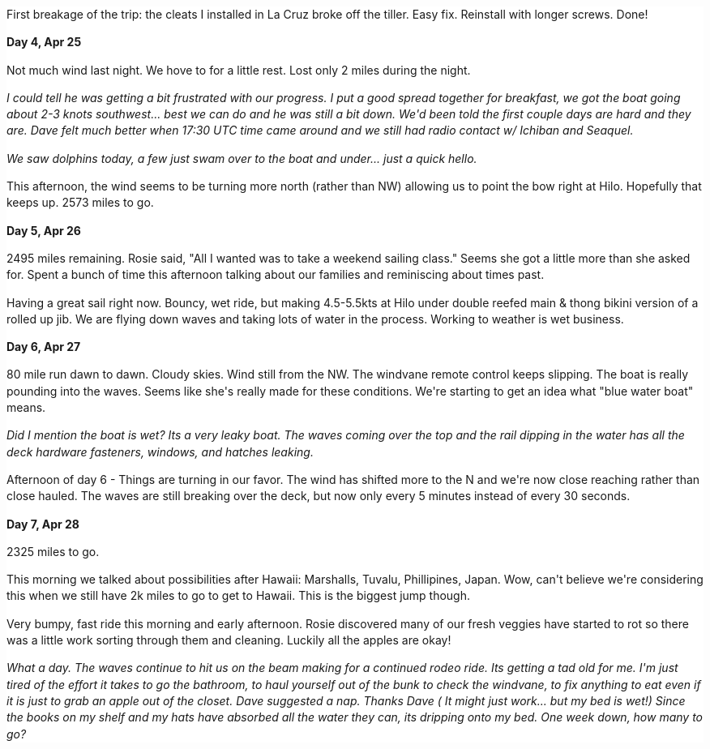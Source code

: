 First breakage of the trip: the cleats I installed in La Cruz broke off the tiller.
Easy fix.  Reinstall with longer screws. Done!

__Day 4, Apr 25__

Not much wind last night.  We hove to for a little rest. Lost only 2 miles during the night.

_I could tell he was getting a bit frustrated with our progress.  I put a
good spread together for breakfast, we got the boat going about 2-3 knots
southwest... best we can do and he was still a bit down.  We'd been told the
first couple days are hard and they are.  Dave felt much better when 17:30 UTC
time came around and we still had radio contact w/ Ichiban and Seaquel._

_We saw dolphins today, a few just swam over to the boat and under... just a
quick hello._

This afternoon, the wind seems to be turning more north (rather than NW) allowing us to 
point the bow right at Hilo. Hopefully that keeps up.  2573 miles to go.

__Day 5, Apr 26__

2495 miles remaining. Rosie said, "All I wanted was to take a weekend sailing class."
Seems she got a little more than she asked for.  Spent a bunch of time this afternoon
talking about our families and reminiscing about times past.

Having a great sail right now.  Bouncy, wet ride, but making 4.5-5.5kts at Hilo under
double reefed main & thong bikini version of a rolled up jib.  We are flying down waves
and taking lots of water in the process.  Working to weather is wet business.

__Day 6, Apr 27__

80 mile run dawn to dawn. Cloudy skies. Wind still from the NW.  The windvane remote 
control keeps slipping.  The boat is really pounding into the waves.  Seems like she's
really made for these conditions.  We're starting to get an idea what "blue water boat"
means.

_Did I mention the boat is wet?  Its a very leaky boat.  The waves coming over
the top and the rail dipping in the water has all the deck hardware fasteners,
windows, and hatches leaking._

Afternoon of day 6 - Things are turning in our favor.  The wind has shifted more to the
N and we're now close reaching rather than close hauled.  The waves are still breaking 
over the deck, but now only every 5 minutes instead of every 30 seconds.

__Day 7, Apr 28__

2325 miles to go.

This morning we talked about possibilities after Hawaii: Marshalls, Tuvalu, Phillipines,
Japan.  Wow, can't believe we're considering this when we still have 2k miles to
go to get to Hawaii.  This is the biggest jump though.

Very bumpy, fast ride this morning and early afternoon.  Rosie discovered many of our fresh 
veggies have started to rot so there was a little work sorting through them and
cleaning.  Luckily all the apples are okay!

_What a day.  The waves continue to hit us on the beam making for a continued
rodeo ride.  Its getting a tad old for me.  I'm just tired of the effort it
takes to go the bathroom, to haul yourself out of the bunk to check the
windvane, to fix anything to eat even if it is just to grab an apple out of the
closet.  Dave suggested a nap.  Thanks Dave ( It might just work... but  my bed
is wet!)  Since the books on my shelf and my hats have absorbed all the water
they can, its dripping onto my bed. One week down, how many to go?_
